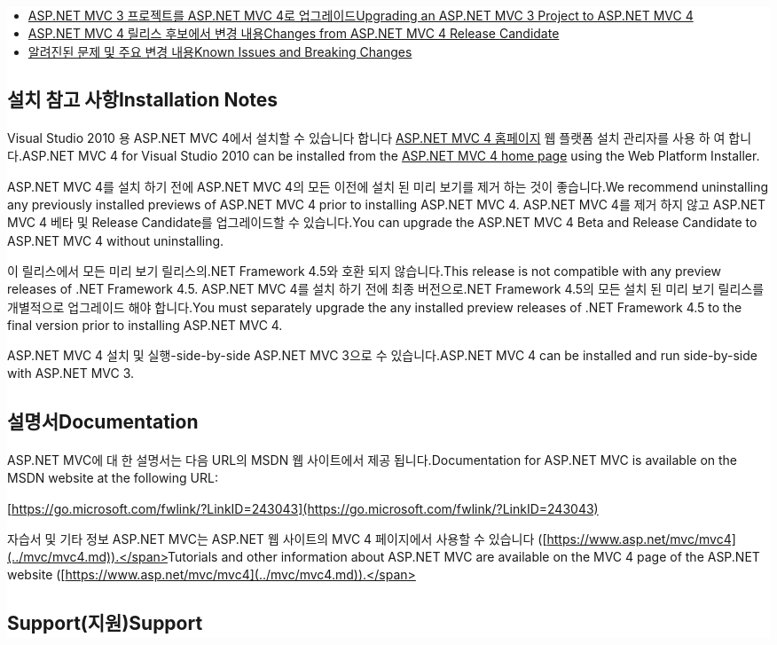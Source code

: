 - [<span data-ttu-id="85b9f-122">ASP.NET MVC 3 프로젝트를 ASP.NET MVC 4로 업그레이드</span><span class="sxs-lookup"><span data-stu-id="85b9f-122">Upgrading an ASP.NET MVC 3 Project to ASP.NET MVC 4</span></span>](#_Toc303253806)
- [<span data-ttu-id="85b9f-123">ASP.NET MVC 4 릴리스 후보에서 변경 내용</span><span class="sxs-lookup"><span data-stu-id="85b9f-123">Changes from ASP.NET MVC 4 Release Candidate</span></span>](#_Toc303253817)
- [<span data-ttu-id="85b9f-124">알려진된 문제 및 주요 변경 내용</span><span class="sxs-lookup"><span data-stu-id="85b9f-124">Known Issues and Breaking Changes</span></span>](#_Toc303253815)

<a id="_Toc303253802"></a>
## <a name="installation-notes"></a><span data-ttu-id="85b9f-125">설치 참고 사항</span><span class="sxs-lookup"><span data-stu-id="85b9f-125">Installation Notes</span></span>

<span data-ttu-id="85b9f-126">Visual Studio 2010 용 ASP.NET MVC 4에서 설치할 수 있습니다 합니다 [ASP.NET MVC 4 홈페이지](../mvc/mvc4.md) 웹 플랫폼 설치 관리자를 사용 하 여 합니다.</span><span class="sxs-lookup"><span data-stu-id="85b9f-126">ASP.NET MVC 4 for Visual Studio 2010 can be installed from the [ASP.NET MVC 4 home page](../mvc/mvc4.md) using the Web Platform Installer.</span></span>

<span data-ttu-id="85b9f-127">ASP.NET MVC 4를 설치 하기 전에 ASP.NET MVC 4의 모든 이전에 설치 된 미리 보기를 제거 하는 것이 좋습니다.</span><span class="sxs-lookup"><span data-stu-id="85b9f-127">We recommend uninstalling any previously installed previews of ASP.NET MVC 4 prior to installing ASP.NET MVC 4.</span></span> <span data-ttu-id="85b9f-128">ASP.NET MVC 4를 제거 하지 않고 ASP.NET MVC 4 베타 및 Release Candidate를 업그레이드할 수 있습니다.</span><span class="sxs-lookup"><span data-stu-id="85b9f-128">You can upgrade the ASP.NET MVC 4 Beta and Release Candidate to ASP.NET MVC 4 without uninstalling.</span></span>

<span data-ttu-id="85b9f-129">이 릴리스에서 모든 미리 보기 릴리스의.NET Framework 4.5와 호환 되지 않습니다.</span><span class="sxs-lookup"><span data-stu-id="85b9f-129">This release is not compatible with any preview releases of .NET Framework 4.5.</span></span> <span data-ttu-id="85b9f-130">ASP.NET MVC 4를 설치 하기 전에 최종 버전으로.NET Framework 4.5의 모든 설치 된 미리 보기 릴리스를 개별적으로 업그레이드 해야 합니다.</span><span class="sxs-lookup"><span data-stu-id="85b9f-130">You must separately upgrade the any installed preview releases of .NET Framework 4.5 to the final version prior to installing ASP.NET MVC 4.</span></span>

<span data-ttu-id="85b9f-131">ASP.NET MVC 4 설치 및 실행-side-by-side ASP.NET MVC 3으로 수 있습니다.</span><span class="sxs-lookup"><span data-stu-id="85b9f-131">ASP.NET MVC 4 can be installed and run side-by-side with ASP.NET MVC 3.</span></span>

<a id="_Toc303253803"></a>
## <a name="documentation"></a><span data-ttu-id="85b9f-132">설명서</span><span class="sxs-lookup"><span data-stu-id="85b9f-132">Documentation</span></span>

<span data-ttu-id="85b9f-133">ASP.NET MVC에 대 한 설명서는 다음 URL의 MSDN 웹 사이트에서 제공 됩니다.</span><span class="sxs-lookup"><span data-stu-id="85b9f-133">Documentation for ASP.NET MVC is available on the MSDN website at the following URL:</span></span>

[https://go.microsoft.com/fwlink/?LinkID=243043](https://go.microsoft.com/fwlink/?LinkID=243043)

<span data-ttu-id="85b9f-134">자습서 및 기타 정보 ASP.NET MVC는 ASP.NET 웹 사이트의 MVC 4 페이지에서 사용할 수 있습니다 ([https://www.asp.net/mvc/mvc4](../mvc/mvc4.md)).</span><span class="sxs-lookup"><span data-stu-id="85b9f-134">Tutorials and other information about ASP.NET MVC are available on the MVC 4 page of the ASP.NET website ([https://www.asp.net/mvc/mvc4](../mvc/mvc4.md)).</span></span>

<a id="_Toc303253804"></a>
## <a name="support"></a><span data-ttu-id="85b9f-135">Support(지원)</span><span class="sxs-lookup"><span data-stu-id="85b9f-135">Support</span></span>
